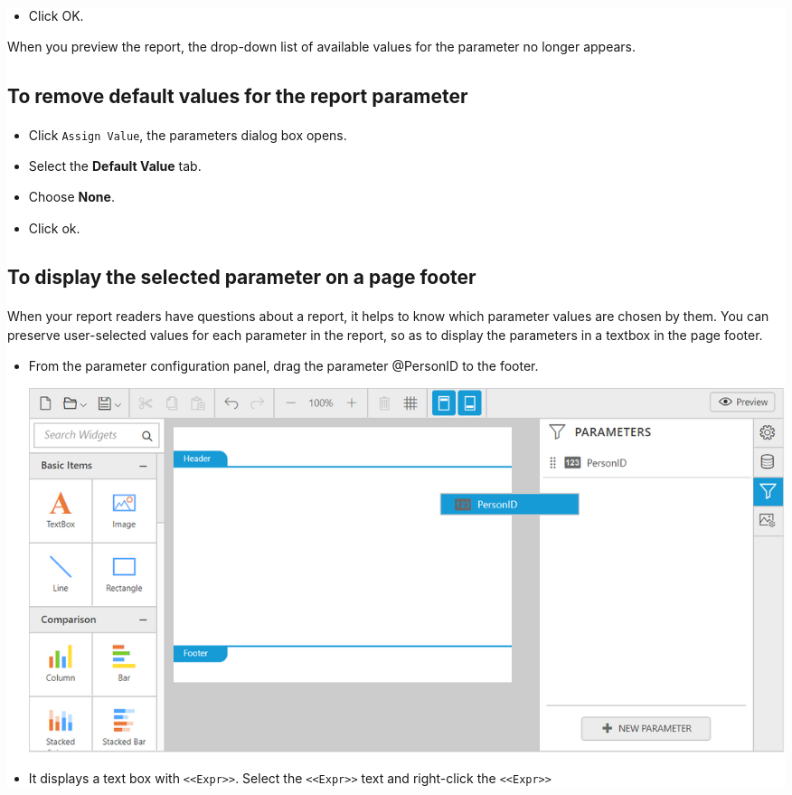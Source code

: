 *  Click OK.

When you preview the report, the drop-down list of available values for the parameter no longer appears.

## To remove default values for the report parameter

* Click `Assign Value`, the parameters dialog box opens.
 
* Select the **Default Value** tab.

* Choose **None**.

*  Click ok.

## To display the selected parameter on a page footer

When your report readers have questions about a report, it helps to know which parameter values are chosen by them. You can preserve user-selected values for each parameter in the report, so as to display the parameters in a textbox in the page footer.

* From the parameter configuration panel, drag the parameter @PersonID to the footer.

  ![](Create-Parameter-Images/Parameter-Drag-Footer.png)

* It displays a text box with `<<Expr>>`. Select the `<<Expr>>` text and right-click the `<<Expr>>`
